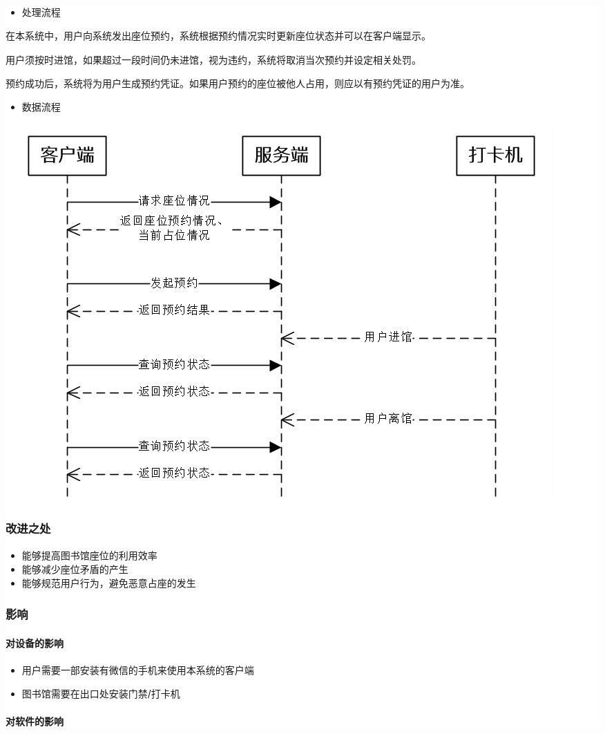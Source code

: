 - 处理流程

在本系统中，用户向系统发出座位预约，系统根据预约情况实时更新座位状态并可以在客户端显示。

用户须按时进馆，如果超过一段时间仍未进馆，视为违约，系统将取消当次预约并设定相关处罚。

预约成功后，系统将为用户生成预约凭证。如果用户预约的座位被他人占用，则应以有预约凭证的用户为准。

- 数据流程

![image-20200502114931027](%E5%8F%AF%E8%A1%8C%E6%80%A7%E7%A0%94%E7%A9%B6%E6%8A%A5%E5%91%8A.assets/image-20200502114931027.png)

### 改进之处

- 能够提高图书馆座位的利用效率
- 能够减少座位矛盾的产生
- 能够规范用户行为，避免恶意占座的发生

### 影响

#### 对设备的影响

- 用户需要一部安装有微信的手机来使用本系统的客户端

- 图书馆需要在出口处安装门禁/打卡机

#### 对软件的影响

